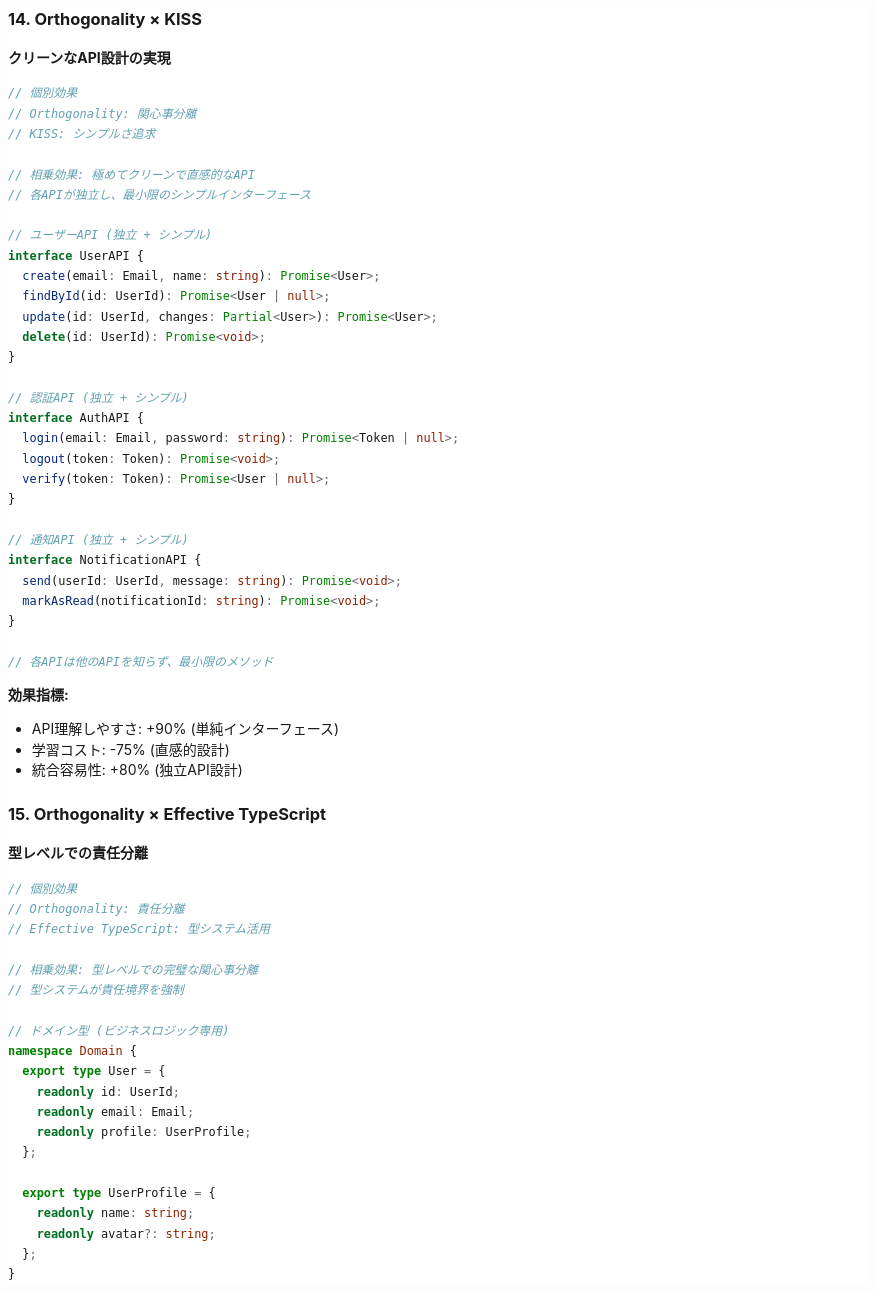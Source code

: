 ### 14. Orthogonality × KISS
**クリーンなAPI設計の実現**

```typescript
// 個別効果
// Orthogonality: 関心事分離
// KISS: シンプルさ追求

// 相乗効果: 極めてクリーンで直感的なAPI
// 各APIが独立し、最小限のシンプルインターフェース

// ユーザーAPI (独立 + シンプル)
interface UserAPI {
  create(email: Email, name: string): Promise<User>;
  findById(id: UserId): Promise<User | null>;
  update(id: UserId, changes: Partial<User>): Promise<User>;
  delete(id: UserId): Promise<void>;
}

// 認証API (独立 + シンプル)
interface AuthAPI {
  login(email: Email, password: string): Promise<Token | null>;
  logout(token: Token): Promise<void>;
  verify(token: Token): Promise<User | null>;
}

// 通知API (独立 + シンプル)
interface NotificationAPI {
  send(userId: UserId, message: string): Promise<void>;
  markAsRead(notificationId: string): Promise<void>;
}

// 各APIは他のAPIを知らず、最小限のメソッド
```

**効果指標:**
- API理解しやすさ: +90% (単純インターフェース)
- 学習コスト: -75% (直感的設計)
- 統合容易性: +80% (独立API設計)

### 15. Orthogonality × Effective TypeScript
**型レベルでの責任分離**

```typescript
// 個別効果
// Orthogonality: 責任分離
// Effective TypeScript: 型システム活用

// 相乗効果: 型レベルでの完璧な関心事分離
// 型システムが責任境界を強制

// ドメイン型 (ビジネスロジック専用)
namespace Domain {
  export type User = {
    readonly id: UserId;
    readonly email: Email;
    readonly profile: UserProfile;
  };
  
  export type UserProfile = {
    readonly name: string;
    readonly avatar?: string;
  };
}

```